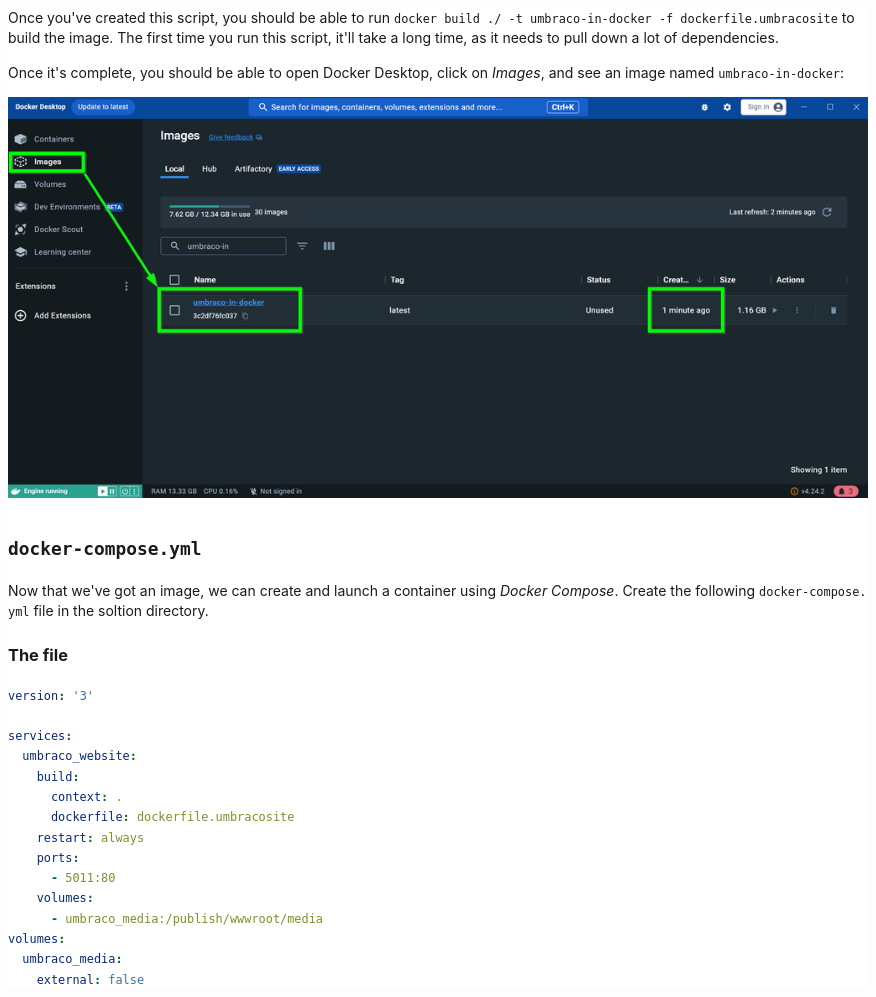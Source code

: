 Once you've created this script, you should be able to run `docker build ./ -t umbraco-in-docker -f dockerfile.umbracosite` to build the image. The first time you run this script, it'll take a long time, as it needs to pull down a lot of dependencies. 

Once it's complete, you should be able to open Docker Desktop, click on *Images*, and see an image named `umbraco-in-docker`:

![Alt text](readmefiles/image-2.png)


## `docker-compose.yml`
Now that we've got an image, we can create and launch a container using *Docker Compose*. Create the following `docker-compose.yml` file in the soltion directory.

### The file

```yml
version: '3'

services: 
  umbraco_website:
    build:
      context: .
      dockerfile: dockerfile.umbracosite
    restart: always
    ports:
      - 5011:80
    volumes:
      - umbraco_media:/publish/wwwroot/media
volumes: 
  umbraco_media: 
    external: false
```
